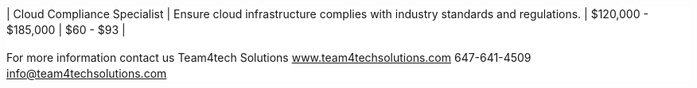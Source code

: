 | Cloud Compliance Specialist                | Ensure cloud infrastructure complies with industry standards and regulations.                | $120,000 - $185,000       | $60 - $93                 |



For more information contact us 
Team4tech Solutions
www.team4techsolutions.com 
647-641-4509
info@team4techsolutions.com



